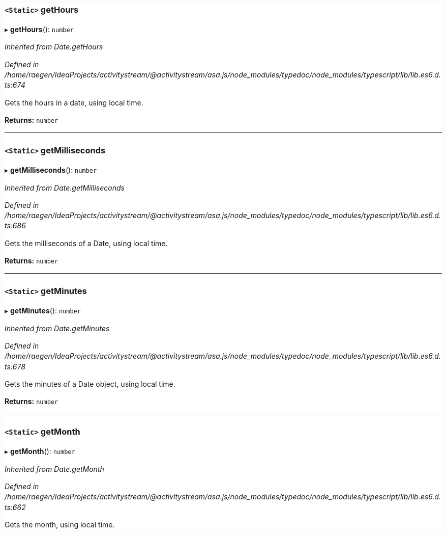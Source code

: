 ### `<Static>` getHours

▸ **getHours**(): `number`

*Inherited from Date.getHours*

*Defined in /home/raegen/IdeaProjects/activitystream/@activitystream/asa.js/node_modules/typedoc/node_modules/typescript/lib/lib.es6.d.ts:674*

Gets the hours in a date, using local time.

**Returns:** `number`

___
<a id="getmilliseconds"></a>

### `<Static>` getMilliseconds

▸ **getMilliseconds**(): `number`

*Inherited from Date.getMilliseconds*

*Defined in /home/raegen/IdeaProjects/activitystream/@activitystream/asa.js/node_modules/typedoc/node_modules/typescript/lib/lib.es6.d.ts:686*

Gets the milliseconds of a Date, using local time.

**Returns:** `number`

___
<a id="getminutes"></a>

### `<Static>` getMinutes

▸ **getMinutes**(): `number`

*Inherited from Date.getMinutes*

*Defined in /home/raegen/IdeaProjects/activitystream/@activitystream/asa.js/node_modules/typedoc/node_modules/typescript/lib/lib.es6.d.ts:678*

Gets the minutes of a Date object, using local time.

**Returns:** `number`

___
<a id="getmonth"></a>

### `<Static>` getMonth

▸ **getMonth**(): `number`

*Inherited from Date.getMonth*

*Defined in /home/raegen/IdeaProjects/activitystream/@activitystream/asa.js/node_modules/typedoc/node_modules/typescript/lib/lib.es6.d.ts:662*

Gets the month, using local time.
